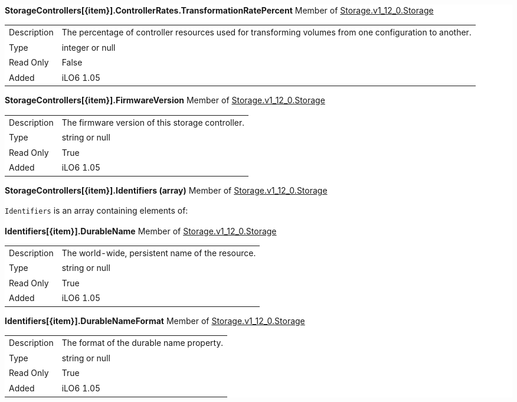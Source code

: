 **StorageControllers[{item}].ControllerRates.TransformationRatePercent**
Member of [Storage.v1\_12\_0.Storage](#storage)

| | |
|---|---|
|Description|The percentage of controller resources used for transforming volumes from one configuration to another.|
|Type|integer or null|
|Read Only|False|
|Added|iLO6 1.05|

**StorageControllers[{item}].FirmwareVersion**
Member of [Storage.v1\_12\_0.Storage](#storage)

| | |
|---|---|
|Description|The firmware version of this storage controller.|
|Type|string or null|
|Read Only|True|
|Added|iLO6 1.05|

**StorageControllers[{item}].Identifiers (array)**
Member of [Storage.v1\_12\_0.Storage](#storage)

`Identifiers` is an array containing elements of:

**Identifiers[{item}].DurableName**
Member of [Storage.v1\_12\_0.Storage](#storage)

| | |
|---|---|
|Description|The world-wide, persistent name of the resource.|
|Type|string or null|
|Read Only|True|
|Added|iLO6 1.05|

**Identifiers[{item}].DurableNameFormat**
Member of [Storage.v1\_12\_0.Storage](#storage)

| | |
|---|---|
|Description|The format of the durable name property.|
|Type|string or null|
|Read Only|True|
|Added|iLO6 1.05|
